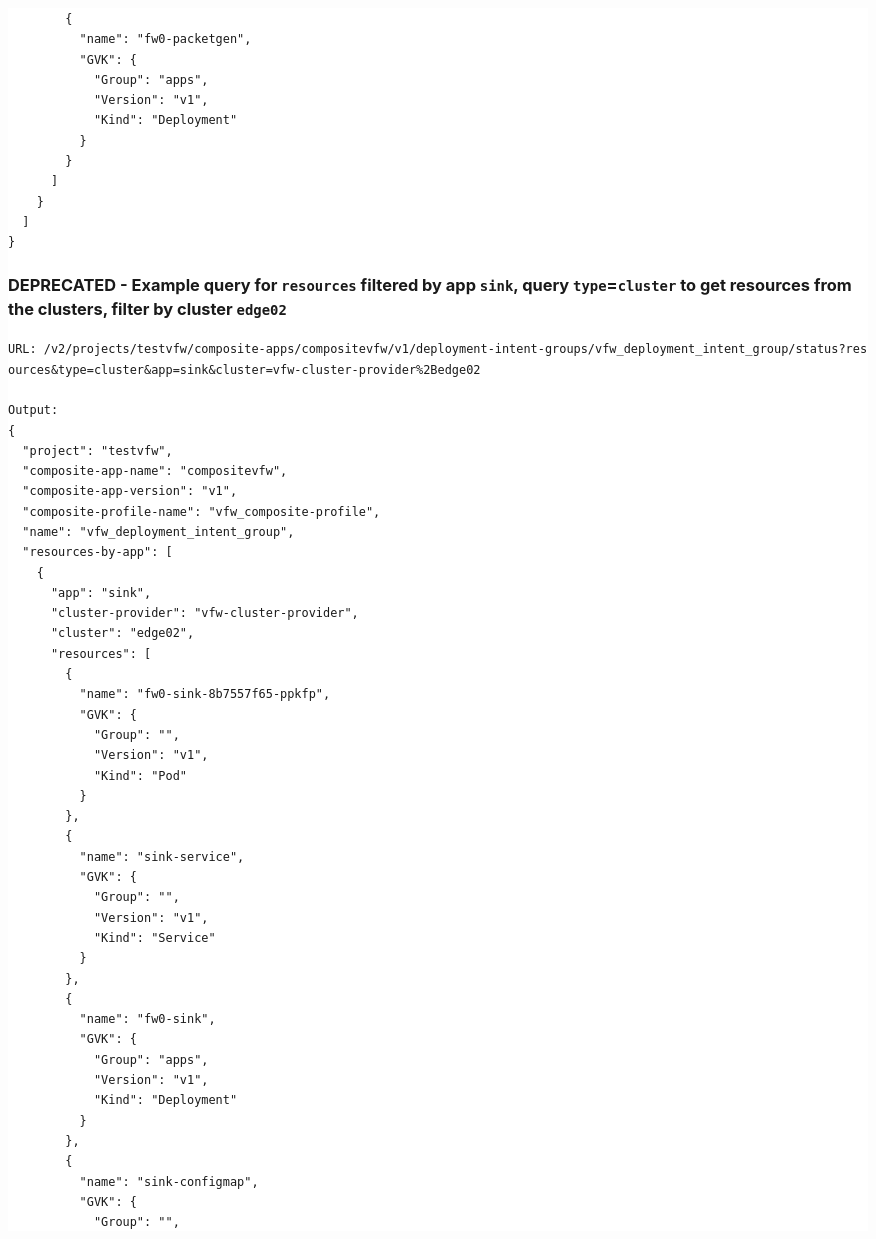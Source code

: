 ```
        {
          "name": "fw0-packetgen",
          "GVK": {
            "Group": "apps",
            "Version": "v1",
            "Kind": "Deployment"
          }
        }
      ]
    }
  ]
}
```

### DEPRECATED - Example query for `resources` filtered by app `sink`, query `type`=`cluster` to get resources from the clusters, filter by cluster `edge02`

```
URL: /v2/projects/testvfw/composite-apps/compositevfw/v1/deployment-intent-groups/vfw_deployment_intent_group/status?resources&type=cluster&app=sink&cluster=vfw-cluster-provider%2Bedge02

Output:
{
  "project": "testvfw",
  "composite-app-name": "compositevfw",
  "composite-app-version": "v1",
  "composite-profile-name": "vfw_composite-profile",
  "name": "vfw_deployment_intent_group",
  "resources-by-app": [
    {
      "app": "sink",
      "cluster-provider": "vfw-cluster-provider",
      "cluster": "edge02",
      "resources": [
        {
          "name": "fw0-sink-8b7557f65-ppkfp",
          "GVK": {
            "Group": "",
            "Version": "v1",
            "Kind": "Pod"
          }
        },
        {
          "name": "sink-service",
          "GVK": {
            "Group": "",
            "Version": "v1",
            "Kind": "Service"
          }
        },
        {
          "name": "fw0-sink",
          "GVK": {
            "Group": "apps",
            "Version": "v1",
            "Kind": "Deployment"
          }
        },
        {
          "name": "sink-configmap",
          "GVK": {
            "Group": "",
```